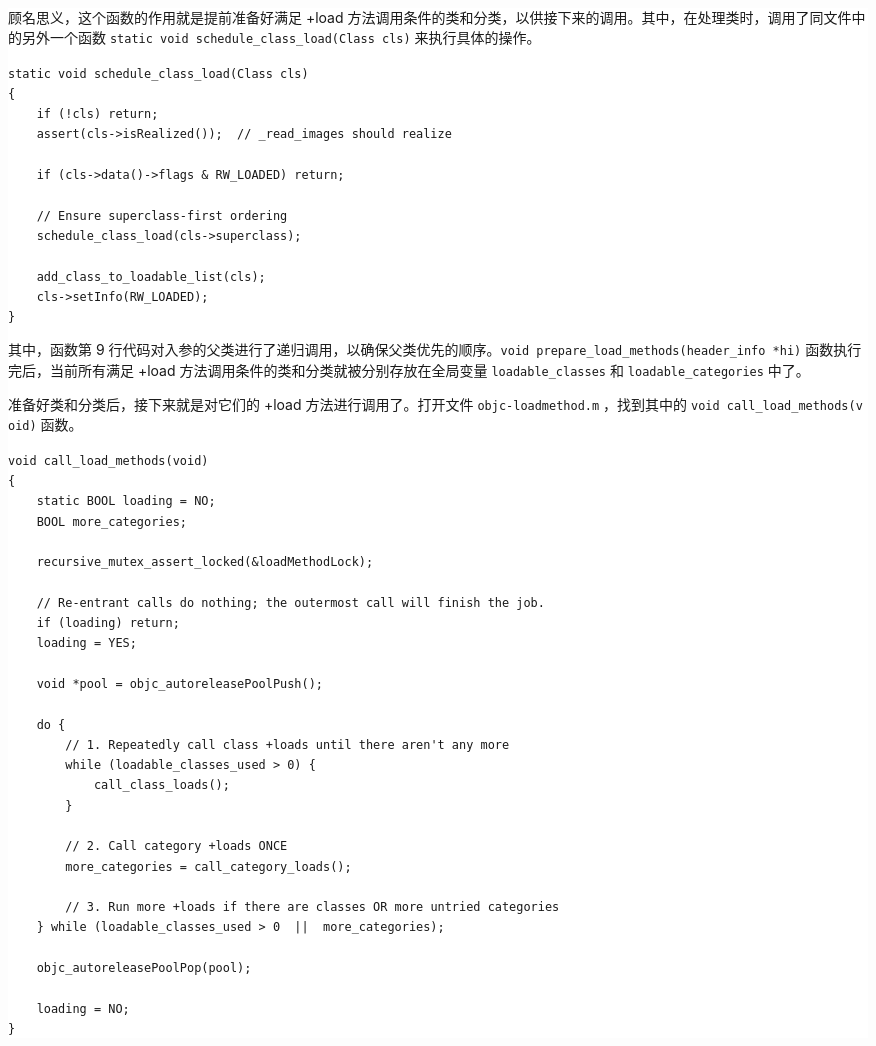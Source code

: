 顾名思义，这个函数的作用就是提前准备好满足 +load 方法调用条件的类和分类，以供接下来的调用。其中，在处理类时，调用了同文件中的另外一个函数 `static void schedule_class_load(Class cls)` 来执行具体的操作。

``` objc
static void schedule_class_load(Class cls)
{
    if (!cls) return;
    assert(cls->isRealized());  // _read_images should realize

    if (cls->data()->flags & RW_LOADED) return;

    // Ensure superclass-first ordering
    schedule_class_load(cls->superclass);

    add_class_to_loadable_list(cls);
    cls->setInfo(RW_LOADED); 
}
```

其中，函数第 9 行代码对入参的父类进行了递归调用，以确保父类优先的顺序。`void prepare_load_methods(header_info *hi)` 函数执行完后，当前所有满足 +load 方法调用条件的类和分类就被分别存放在全局变量 `loadable_classes` 和 `loadable_categories` 中了。

准备好类和分类后，接下来就是对它们的 +load 方法进行调用了。打开文件 `objc-loadmethod.m` ，找到其中的 `void call_load_methods(void)` 函数。

``` objc
void call_load_methods(void)
{
    static BOOL loading = NO;
    BOOL more_categories;

    recursive_mutex_assert_locked(&loadMethodLock);

    // Re-entrant calls do nothing; the outermost call will finish the job.
    if (loading) return;
    loading = YES;

    void *pool = objc_autoreleasePoolPush();

    do {
        // 1. Repeatedly call class +loads until there aren't any more
        while (loadable_classes_used > 0) {
            call_class_loads();
        }

        // 2. Call category +loads ONCE
        more_categories = call_category_loads();

        // 3. Run more +loads if there are classes OR more untried categories
    } while (loadable_classes_used > 0  ||  more_categories);

    objc_autoreleasePoolPop(pool);

    loading = NO;
}
```
